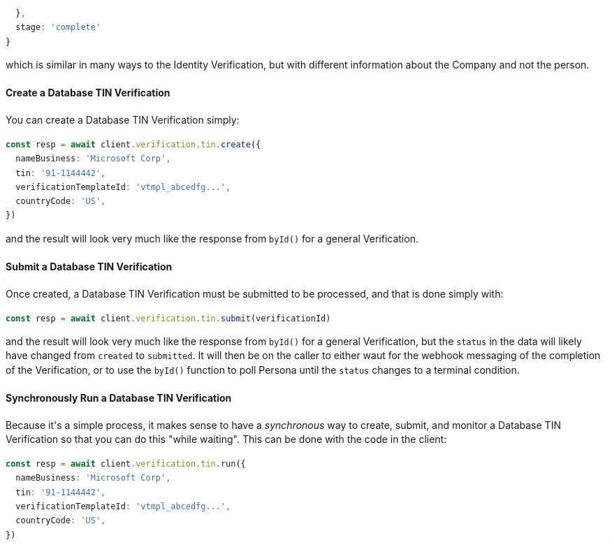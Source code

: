 ```javascript
  },
  stage: 'complete'
}
```

which is similar in many ways to the Identity Verification, but with
different information about the Company and not the person.

#### Create a Database TIN Verification

You can create a Database TIN Verification simply:

```typescript
const resp = await client.verification.tin.create({
  nameBusiness: 'Microsoft Corp',
  tin: '91-1144442',
  verificationTemplateId: 'vtmpl_abcedfg...',
  countryCode: 'US',
})
```

and the result will look very much like the response from `byId()` for
a general Verification.

#### Submit a Database TIN Verification

Once created, a Database TIN Verification must be submitted to be processed,
and that is done simply with:

```typescript
const resp = await client.verification.tin.submit(verificationId)
```

and the result will look very much like the response from `byId()` for
a general Verification, but the `status` in the data will likely have
changed from `created` to `submitted`. It will then be on the caller
to either waut for the webhook messaging of the completion of the
Verification, or to use the `byId()` function to poll Persona until
the `status` changes to a terminal condition.

#### Synchronously Run a Database TIN Verification

Because it's a simple process, it makes sense to have a _synchronous_
way to create, submit, and monitor a Database TIN Verification so that
you can do this "while waiting". This can be done with the code in
the client:

```typescript
const resp = await client.verification.tin.run({
  nameBusiness: 'Microsoft Corp',
  tin: '91-1144442',
  verificationTemplateId: 'vtmpl_abcedfg...',
  countryCode: 'US',
})
```
